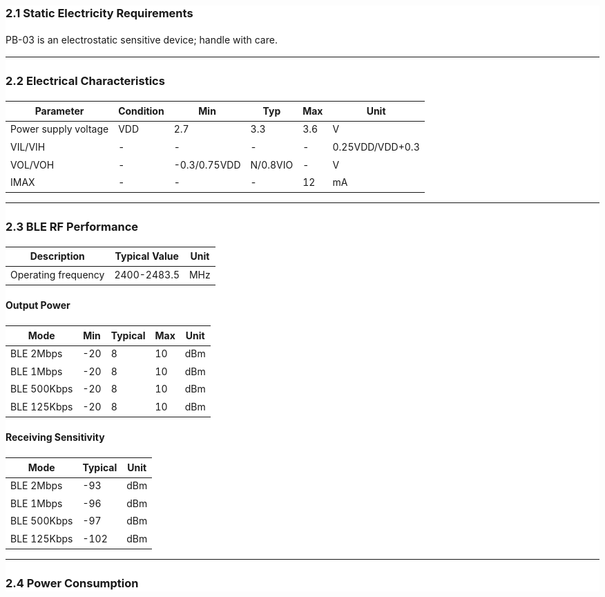 
### 2.1 Static Electricity Requirements

PB-03 is an electrostatic sensitive device; handle with care.

---

### 2.2 Electrical Characteristics

| Parameter            | Condition | Min   | Typ   | Max   | Unit |
|----------------------|-----------|-------|-------|-------|------|
| Power supply voltage | VDD       | 2.7   | 3.3   | 3.6   | V    |
| VIL/VIH              | -         | -     | -     | -     | 0.25VDD/VDD+0.3 |
| VOL/VOH              | -         | -0.3/0.75VDD | N/0.8VIO | - | V    |
| IMAX                 | -         | -     | -     | 12    | mA   |

---

### 2.3 BLE RF Performance

| Description         | Typical Value | Unit |
|---------------------|--------------|------|
| Operating frequency | 2400-2483.5  | MHz  |

#### Output Power

| Mode      | Min | Typical | Max | Unit |
|-----------|-----|---------|-----|------|
| BLE 2Mbps | -20 | 8       | 10  | dBm  |
| BLE 1Mbps | -20 | 8       | 10  | dBm  |
| BLE 500Kbps | -20 | 8     | 10  | dBm  |
| BLE 125Kbps | -20 | 8     | 10  | dBm  |

#### Receiving Sensitivity

| Mode      | Typical | Unit |
|-----------|---------|------|
| BLE 2Mbps | -93     | dBm  |
| BLE 1Mbps | -96     | dBm  |
| BLE 500Kbps | -97   | dBm  |
| BLE 125Kbps | -102  | dBm  |

---

### 2.4 Power Consumption
